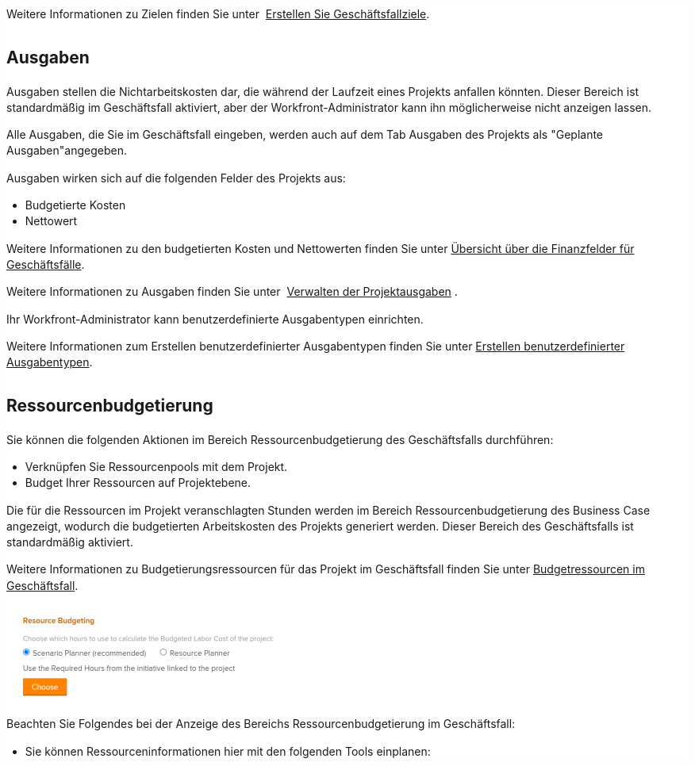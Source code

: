 Weitere Informationen zu Zielen finden Sie unter  [Erstellen Sie Geschäftsfallziele](../../../manage-work/projects/define-a-business-case/create-business-case-goals.md).

## Ausgaben

Ausgaben stellen die Nichtarbeitskosten dar, die während der Laufzeit eines Projekts anfallen könnten. Dieser Bereich ist standardmäßig im Geschäftsfall aktiviert, aber der Workfront-Administrator kann ihn möglicherweise nicht anzeigen lassen. 

Alle Ausgaben, die Sie im Geschäftsfall eingeben, werden auch auf dem Tab Ausgaben des Projekts als &quot;Geplante Ausgaben&quot;angegeben.

Ausgaben wirken sich auf die folgenden Felder des Projekts aus:

* Budgetierte Kosten
* Nettowert

Weitere Informationen zu den budgetierten Kosten und Nettowerten finden Sie unter [Übersicht über die Finanzfelder für Geschäftsfälle](../../../manage-work/projects/define-a-business-case/business-case-finances.md).

Weitere Informationen zu Ausgaben finden Sie unter  [Verwalten der Projektausgaben](../../../manage-work/projects/project-finances/manage-project-expenses.md) .

Ihr Workfront-Administrator kann benutzerdefinierte Ausgabentypen einrichten.

Weitere Informationen zum Erstellen benutzerdefinierter Ausgabentypen finden Sie unter [Erstellen benutzerdefinierter Ausgabentypen](../../../administration-and-setup/set-up-workfront/configure-system-defaults/create-custom-expense-types.md). 

## Ressourcenbudgetierung

Sie können die folgenden Aktionen im Bereich Ressourcenbudgetierung des Geschäftsfalls durchführen:

* Verknüpfen Sie Ressourcenpools mit dem Projekt.
* Budget Ihrer Ressourcen auf Projektebene.

Die für die Ressourcen im Projekt veranschlagten Stunden werden im Bereich Ressourcenbudgetierung des Business Case angezeigt, wodurch die budgetierten Arbeitskosten des Projekts generiert werden. Dieser Bereich des Geschäftsfalls ist standardmäßig aktiviert.

Weitere Informationen zu Budgetierungsressourcen für das Projekt im Geschäftsfall finden Sie unter [Budgetressourcen im Geschäftsfall](../../../manage-work/projects/define-a-business-case/budget-resources-in-business-case.md).

![](assets/business-case-sp-selected-with-choose-button-350x121.png)

Beachten Sie Folgendes bei der Anzeige des Bereichs Ressourcenbudgetierung im Geschäftsfall:

* Sie können Ressourceninformationen hier mit den folgenden Tools einplanen:
